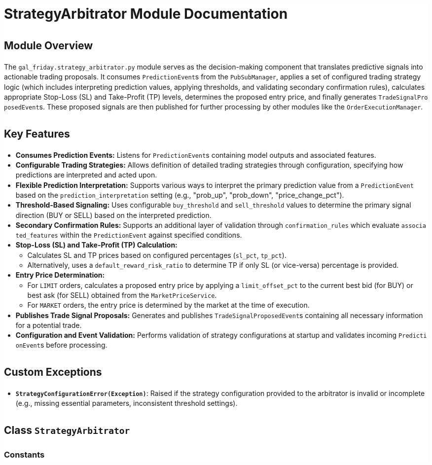 # StrategyArbitrator Module Documentation

## Module Overview

The `gal_friday.strategy_arbitrator.py` module serves as the decision-making component that translates predictive signals into actionable trading proposals. It consumes `PredictionEvent`s from the `PubSubManager`, applies a set of configured trading strategy logic (which includes interpreting prediction values, applying thresholds, and validating secondary confirmation rules), calculates appropriate Stop-Loss (SL) and Take-Profit (TP) levels, determines the proposed entry price, and finally generates `TradeSignalProposedEvent`s. These proposed signals are then published for further processing by other modules like the `OrderExecutionManager`.

## Key Features

-   **Consumes Prediction Events:** Listens for `PredictionEvent`s containing model outputs and associated features.
-   **Configurable Trading Strategies:** Allows definition of detailed trading strategies through configuration, specifying how predictions are interpreted and acted upon.
-   **Flexible Prediction Interpretation:** Supports various ways to interpret the primary prediction value from a `PredictionEvent` based on the `prediction_interpretation` setting (e.g., "prob_up", "prob_down", "price_change_pct").
-   **Threshold-Based Signaling:** Uses configurable `buy_threshold` and `sell_threshold` values to determine the primary signal direction (BUY or SELL) based on the interpreted prediction.
-   **Secondary Confirmation Rules:** Supports an additional layer of validation through `confirmation_rules` which evaluate `associated_features` within the `PredictionEvent` against specified conditions.
-   **Stop-Loss (SL) and Take-Profit (TP) Calculation:**
    -   Calculates SL and TP prices based on configured percentages (`sl_pct`, `tp_pct`).
    -   Alternatively, uses a `default_reward_risk_ratio` to determine TP if only SL (or vice-versa) percentage is provided.
-   **Entry Price Determination:**
    -   For `LIMIT` orders, calculates a proposed entry price by applying a `limit_offset_pct` to the current best bid (for BUY) or best ask (for SELL) obtained from the `MarketPriceService`.
    -   For `MARKET` orders, the entry price is determined by the market at the time of execution.
-   **Publishes Trade Signal Proposals:** Generates and publishes `TradeSignalProposedEvent`s containing all necessary information for a potential trade.
-   **Configuration and Event Validation:** Performs validation of strategy configurations at startup and validates incoming `PredictionEvent`s before processing.

## Custom Exceptions

-   **`StrategyConfigurationError(Exception)`**: Raised if the strategy configuration provided to the arbitrator is invalid or incomplete (e.g., missing essential parameters, inconsistent threshold settings).

## Class `StrategyArbitrator`

### Constants
